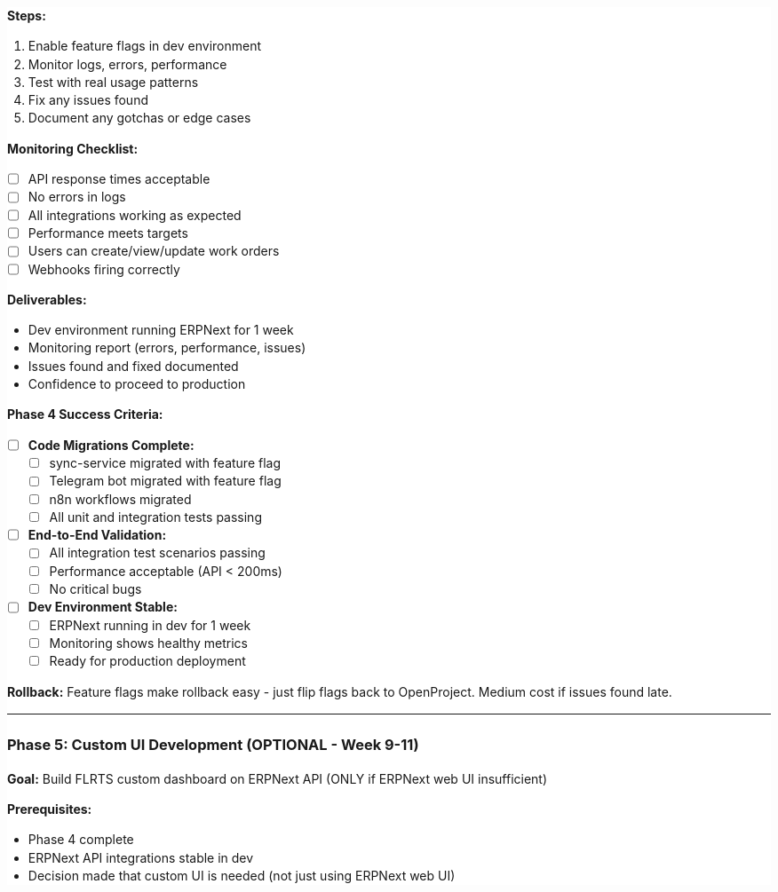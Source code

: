 **Steps:**

1. Enable feature flags in dev environment
2. Monitor logs, errors, performance
3. Test with real usage patterns
4. Fix any issues found
5. Document any gotchas or edge cases

**Monitoring Checklist:**

- [ ] API response times acceptable
- [ ] No errors in logs
- [ ] All integrations working as expected
- [ ] Performance meets targets
- [ ] Users can create/view/update work orders
- [ ] Webhooks firing correctly

**Deliverables:**

- Dev environment running ERPNext for 1 week
- Monitoring report (errors, performance, issues)
- Issues found and fixed documented
- Confidence to proceed to production

**Phase 4 Success Criteria:**

- [ ] **Code Migrations Complete:**
  - [ ] sync-service migrated with feature flag
  - [ ] Telegram bot migrated with feature flag
  - [ ] n8n workflows migrated
  - [ ] All unit and integration tests passing
- [ ] **End-to-End Validation:**
  - [ ] All integration test scenarios passing
  - [ ] Performance acceptable (API < 200ms)
  - [ ] No critical bugs
- [ ] **Dev Environment Stable:**
  - [ ] ERPNext running in dev for 1 week
  - [ ] Monitoring shows healthy metrics
  - [ ] Ready for production deployment

**Rollback:** Feature flags make rollback easy - just flip flags back to
OpenProject. Medium cost if issues found late.

---

### Phase 5: Custom UI Development (OPTIONAL - Week 9-11)

**Goal:** Build FLRTS custom dashboard on ERPNext API (ONLY if ERPNext web UI
insufficient)

**Prerequisites:**

- Phase 4 complete
- ERPNext API integrations stable in dev
- Decision made that custom UI is needed (not just using ERPNext web UI)
